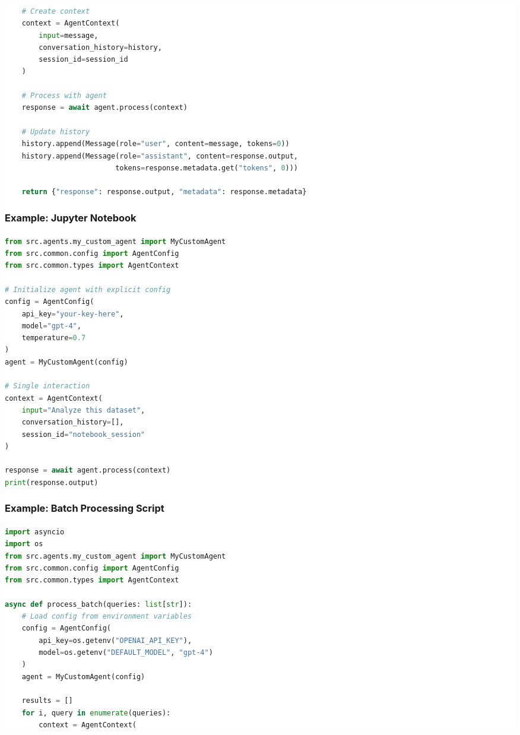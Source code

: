 ```python
    # Create context
    context = AgentContext(
        input=message,
        conversation_history=history,
        session_id=session_id
    )

    # Process with agent
    response = await agent.process(context)

    # Update history
    history.append(Message(role="user", content=message, tokens=0))
    history.append(Message(role="assistant", content=response.output,
                          tokens=response.metadata.get("tokens", 0)))

    return {"response": response.output, "metadata": response.metadata}
```

### Example: Jupyter Notebook

```python
from src.agents.my_custom_agent import MyCustomAgent
from src.common.config import AgentConfig
from src.common.types import AgentContext

# Initialize agent with explicit config
config = AgentConfig(
    api_key="your-key-here",
    model="gpt-4",
    temperature=0.7
)
agent = MyCustomAgent(config)

# Single interaction
context = AgentContext(
    input="Analyze this dataset",
    conversation_history=[],
    session_id="notebook_session"
)

response = await agent.process(context)
print(response.output)
```

### Example: Batch Processing Script

```python
import asyncio
import os
from src.agents.my_custom_agent import MyCustomAgent
from src.common.config import AgentConfig
from src.common.types import AgentContext

async def process_batch(queries: list[str]):
    # Load config from environment variables
    config = AgentConfig(
        api_key=os.getenv("OPENAI_API_KEY"),
        model=os.getenv("DEFAULT_MODEL", "gpt-4")
    )
    agent = MyCustomAgent(config)

    results = []
    for i, query in enumerate(queries):
        context = AgentContext(
```